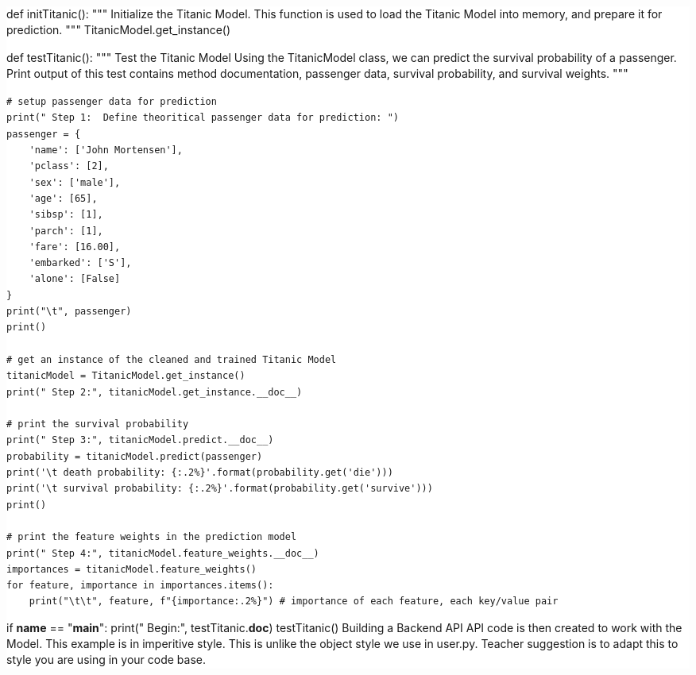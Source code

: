 def initTitanic():
    """ Initialize the Titanic Model.
    This function is used to load the Titanic Model into memory, and prepare it for prediction.
    """
    TitanicModel.get_instance()
    
def testTitanic():
    """ Test the Titanic Model
    Using the TitanicModel class, we can predict the survival probability of a passenger.
    Print output of this test contains method documentation, passenger data, survival probability, and survival weights.
    """
     
    # setup passenger data for prediction
    print(" Step 1:  Define theoritical passenger data for prediction: ")
    passenger = {
        'name': ['John Mortensen'],
        'pclass': [2],
        'sex': ['male'],
        'age': [65],
        'sibsp': [1],
        'parch': [1],
        'fare': [16.00],
        'embarked': ['S'],
        'alone': [False]
    }
    print("\t", passenger)
    print()

    # get an instance of the cleaned and trained Titanic Model
    titanicModel = TitanicModel.get_instance()
    print(" Step 2:", titanicModel.get_instance.__doc__)
   
    # print the survival probability
    print(" Step 3:", titanicModel.predict.__doc__)
    probability = titanicModel.predict(passenger)
    print('\t death probability: {:.2%}'.format(probability.get('die')))  
    print('\t survival probability: {:.2%}'.format(probability.get('survive')))
    print()
    
    # print the feature weights in the prediction model
    print(" Step 4:", titanicModel.feature_weights.__doc__)
    importances = titanicModel.feature_weights()
    for feature, importance in importances.items():
        print("\t\t", feature, f"{importance:.2%}") # importance of each feature, each key/value pair
        
if __name__ == "__main__":
    print(" Begin:", testTitanic.__doc__)
    testTitanic()
Building a Backend API
API code is then created to work with the Model. This example is in imperitive style. This is unlike the object style we use in user.py. Teacher suggestion is to adapt this to style you are using in your code base.
